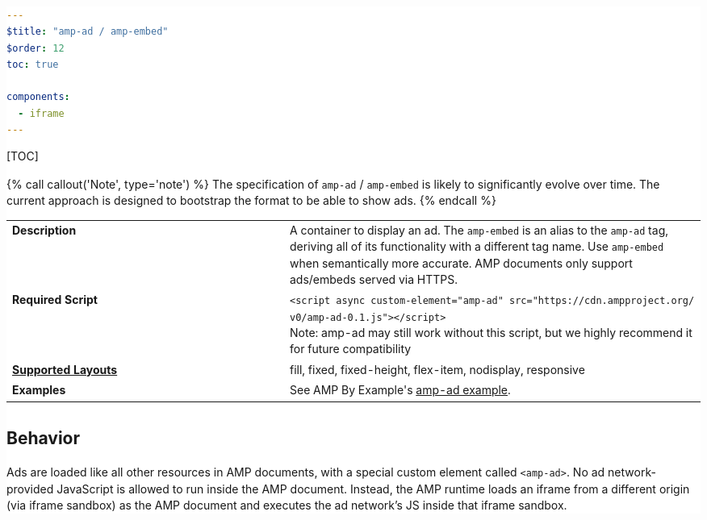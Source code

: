 ```yaml
---
$title: "amp-ad / amp-embed"
$order: 12
toc: true

components:
  - iframe
---
```



[TOC]

{% call callout('Note', type='note') %}
The specification of `amp-ad` / `amp-embed` is likely to significantly evolve over time. The current approach is designed to bootstrap the format to be able to show ads.
{% endcall %}




<table>
  <tr>
    <td class="col-fourty"><strong>Description</strong></td>
    <td>A container to display an ad. The <code>amp-embed</code> is an alias to the <code>amp-ad</code> tag, deriving all of its functionality with a different tag name. Use <code>amp-embed</code> when semantically more accurate. AMP documents only support ads/embeds served via HTTPS.</td>
  </tr>
  <tr>
    <td width="40%"><strong>Required Script</strong></td>
    <td><code>&lt;script async custom-element="amp-ad" src="https://cdn.ampproject.org/v0/amp-ad-0.1.js">&lt;/script></code><br>Note: amp-ad may still work without this script, but we highly recommend it for future compatibility</td>
  </tr>
  <tr>
    <td class="col-fourty"><strong><a href="https://www.ampproject.org/docs/guides/responsive/control_layout.html">Supported Layouts</a></strong></td>
    <td>fill, fixed, fixed-height, flex-item, nodisplay, responsive</td>
  </tr>
  <tr>
    <td class="col-fourty"><strong>Examples</strong></td>
    <td>See AMP By Example's <a href="https://ampbyexample.com/components/amp-ad/">amp-ad example</a>.</td>
  </tr>
</table>

## Behavior

Ads are loaded like all other resources in AMP documents, with a special
custom element called `<amp-ad>`. No ad network-provided JavaScript is allowed to run inside the AMP document. Instead, the AMP runtime loads an iframe from a
different origin (via iframe sandbox) as the AMP document and executes the ad
network’s JS inside that iframe sandbox.

